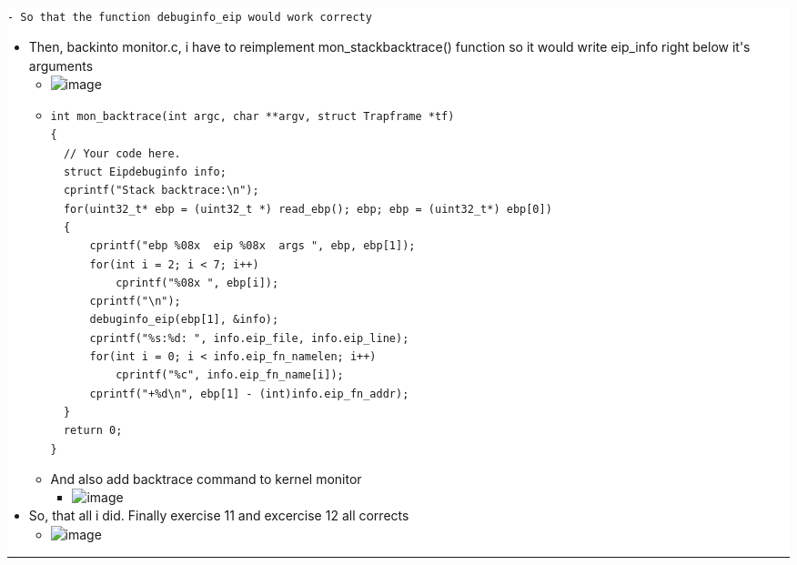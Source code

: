     - So that the function debuginfo_eip would work correcty
  - Then, backinto monitor.c, i have to reimplement mon_stackbacktrace() function so it would write eip_info right below it's arguments
    - ![image](https://github.com/vilesport/General-Xv6/assets/89498002/54fceaf5-0d11-4279-a646-ba29d0c5d5f8)
    - ```c!
      int mon_backtrace(int argc, char **argv, struct Trapframe *tf)
      {
      	// Your code here.
      	struct Eipdebuginfo info;
      	cprintf("Stack backtrace:\n");
      	for(uint32_t* ebp = (uint32_t *) read_ebp(); ebp; ebp = (uint32_t*) ebp[0])
      	{
      		cprintf("ebp %08x  eip %08x  args ", ebp, ebp[1]);
      		for(int i = 2; i < 7; i++)
      			cprintf("%08x ", ebp[i]);
      		cprintf("\n");
      		debuginfo_eip(ebp[1], &info);
      		cprintf("%s:%d: ", info.eip_file, info.eip_line);
      		for(int i = 0; i < info.eip_fn_namelen; i++)
      			cprintf("%c", info.eip_fn_name[i]);
      		cprintf("+%d\n", ebp[1] - (int)info.eip_fn_addr);
      	}
      	return 0;
      }
      ```
    - And also add backtrace command to kernel monitor
      - ![image](https://github.com/vilesport/General-Xv6/assets/89498002/61dae403-864e-42e0-b2f3-9a77b56ee0b4)
  - So, that all i did. Finally exercise 11 and excercise 12 all corrects
    - ![image](https://github.com/vilesport/General-Xv6/assets/89498002/7bc6fc46-d66f-4859-a940-6adad54da561)

---
